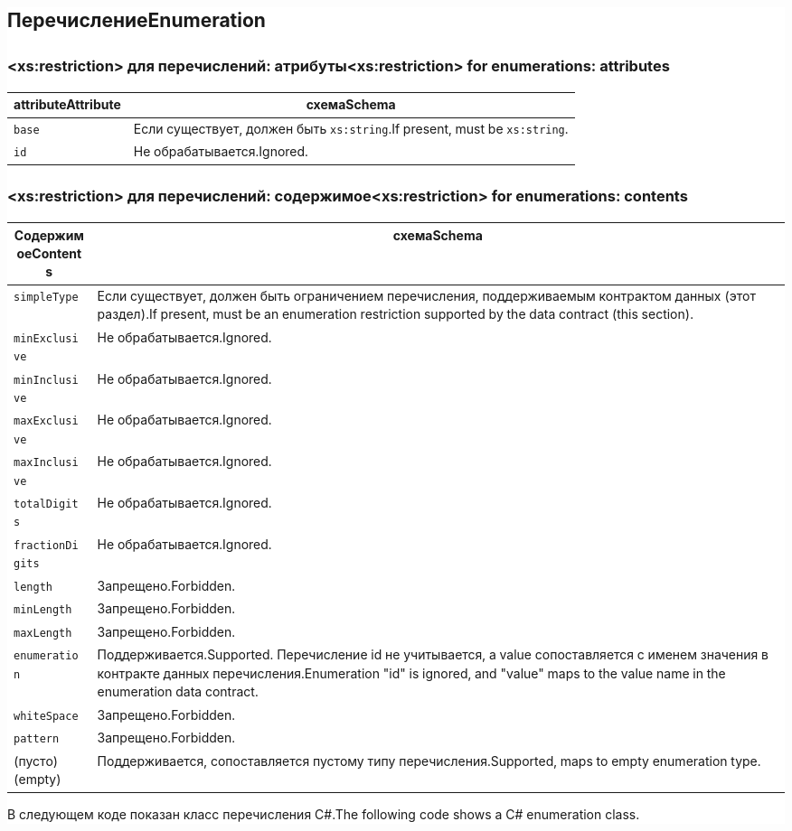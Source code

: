 
## <a name="enumeration"></a><span data-ttu-id="522e1-347">Перечисление</span><span class="sxs-lookup"><span data-stu-id="522e1-347">Enumeration</span></span>

### <a name="xsrestriction-for-enumerations-attributes"></a><span data-ttu-id="522e1-348">\<xs:restriction> для перечислений: атрибуты</span><span class="sxs-lookup"><span data-stu-id="522e1-348">\<xs:restriction> for enumerations: attributes</span></span>

|<span data-ttu-id="522e1-349">attribute</span><span class="sxs-lookup"><span data-stu-id="522e1-349">Attribute</span></span>|<span data-ttu-id="522e1-350">схема</span><span class="sxs-lookup"><span data-stu-id="522e1-350">Schema</span></span>|
|---------------|------------|
|`base`|<span data-ttu-id="522e1-351">Если существует, должен быть `xs:string`.</span><span class="sxs-lookup"><span data-stu-id="522e1-351">If present, must be `xs:string`.</span></span>|
|`id`|<span data-ttu-id="522e1-352">Не обрабатывается.</span><span class="sxs-lookup"><span data-stu-id="522e1-352">Ignored.</span></span>|

### <a name="xsrestriction-for-enumerations-contents"></a><span data-ttu-id="522e1-353">\<xs:restriction> для перечислений: содержимое</span><span class="sxs-lookup"><span data-stu-id="522e1-353">\<xs:restriction> for enumerations: contents</span></span>

|<span data-ttu-id="522e1-354">Содержимое</span><span class="sxs-lookup"><span data-stu-id="522e1-354">Contents</span></span>|<span data-ttu-id="522e1-355">схема</span><span class="sxs-lookup"><span data-stu-id="522e1-355">Schema</span></span>|
|--------------|------------|
|`simpleType`|<span data-ttu-id="522e1-356">Если существует, должен быть ограничением перечисления, поддерживаемым контрактом данных (этот раздел).</span><span class="sxs-lookup"><span data-stu-id="522e1-356">If present, must be an enumeration restriction supported by the data contract (this section).</span></span>|
|`minExclusive`|<span data-ttu-id="522e1-357">Не обрабатывается.</span><span class="sxs-lookup"><span data-stu-id="522e1-357">Ignored.</span></span>|
|`minInclusive`|<span data-ttu-id="522e1-358">Не обрабатывается.</span><span class="sxs-lookup"><span data-stu-id="522e1-358">Ignored.</span></span>|
|`maxExclusive`|<span data-ttu-id="522e1-359">Не обрабатывается.</span><span class="sxs-lookup"><span data-stu-id="522e1-359">Ignored.</span></span>|
|`maxInclusive`|<span data-ttu-id="522e1-360">Не обрабатывается.</span><span class="sxs-lookup"><span data-stu-id="522e1-360">Ignored.</span></span>|
|`totalDigits`|<span data-ttu-id="522e1-361">Не обрабатывается.</span><span class="sxs-lookup"><span data-stu-id="522e1-361">Ignored.</span></span>|
|`fractionDigits`|<span data-ttu-id="522e1-362">Не обрабатывается.</span><span class="sxs-lookup"><span data-stu-id="522e1-362">Ignored.</span></span>|
|`length`|<span data-ttu-id="522e1-363">Запрещено.</span><span class="sxs-lookup"><span data-stu-id="522e1-363">Forbidden.</span></span>|
|`minLength`|<span data-ttu-id="522e1-364">Запрещено.</span><span class="sxs-lookup"><span data-stu-id="522e1-364">Forbidden.</span></span>|
|`maxLength`|<span data-ttu-id="522e1-365">Запрещено.</span><span class="sxs-lookup"><span data-stu-id="522e1-365">Forbidden.</span></span>|
|`enumeration`|<span data-ttu-id="522e1-366">Поддерживается.</span><span class="sxs-lookup"><span data-stu-id="522e1-366">Supported.</span></span> <span data-ttu-id="522e1-367">Перечисление id не учитывается, а value сопоставляется с именем значения в контракте данных перечисления.</span><span class="sxs-lookup"><span data-stu-id="522e1-367">Enumeration "id" is ignored, and "value" maps to the value name in the enumeration data contract.</span></span>|
|`whiteSpace`|<span data-ttu-id="522e1-368">Запрещено.</span><span class="sxs-lookup"><span data-stu-id="522e1-368">Forbidden.</span></span>|
|`pattern`|<span data-ttu-id="522e1-369">Запрещено.</span><span class="sxs-lookup"><span data-stu-id="522e1-369">Forbidden.</span></span>|
|<span data-ttu-id="522e1-370">(пусто)</span><span class="sxs-lookup"><span data-stu-id="522e1-370">(empty)</span></span>|<span data-ttu-id="522e1-371">Поддерживается, сопоставляется пустому типу перечисления.</span><span class="sxs-lookup"><span data-stu-id="522e1-371">Supported, maps to empty enumeration type.</span></span>|

 <span data-ttu-id="522e1-372">В следующем коде показан класс перечисления C#.</span><span class="sxs-lookup"><span data-stu-id="522e1-372">The following code shows a C# enumeration class.</span></span>
